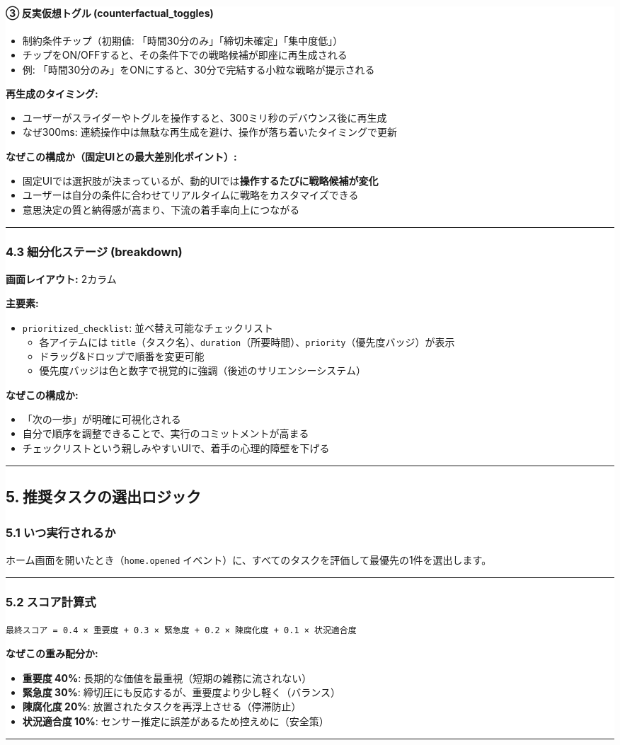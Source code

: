 #### ③ 反実仮想トグル (counterfactual_toggles)
- 制約条件チップ（初期値: 「時間30分のみ」「締切未確定」「集中度低」）
- チップをON/OFFすると、その条件下での戦略候補が即座に再生成される
- 例: 「時間30分のみ」をONにすると、30分で完結する小粒な戦略が提示される

**再生成のタイミング:**
- ユーザーがスライダーやトグルを操作すると、300ミリ秒のデバウンス後に再生成
- なぜ300ms: 連続操作中は無駄な再生成を避け、操作が落ち着いたタイミングで更新

**なぜこの構成か（固定UIとの最大差別化ポイント）:**
- 固定UIでは選択肢が決まっているが、動的UIでは**操作するたびに戦略候補が変化**
- ユーザーは自分の条件に合わせてリアルタイムに戦略をカスタマイズできる
- 意思決定の質と納得感が高まり、下流の着手率向上につながる

---

### 4.3 細分化ステージ (breakdown)

**画面レイアウト:** 2カラム

**主要素:**
- `prioritized_checklist`: 並べ替え可能なチェックリスト
  - 各アイテムには `title`（タスク名）、`duration`（所要時間）、`priority`（優先度バッジ）が表示
  - ドラッグ&ドロップで順番を変更可能
  - 優先度バッジは色と数字で視覚的に強調（後述のサリエンシーシステム）

**なぜこの構成か:**
- 「次の一歩」が明確に可視化される
- 自分で順序を調整できることで、実行のコミットメントが高まる
- チェックリストという親しみやすいUIで、着手の心理的障壁を下げる

---

## 5. 推奨タスクの選出ロジック

### 5.1 いつ実行されるか
ホーム画面を開いたとき（`home.opened` イベント）に、すべてのタスクを評価して最優先の1件を選出します。

---

### 5.2 スコア計算式

```
最終スコア = 0.4 × 重要度 + 0.3 × 緊急度 + 0.2 × 陳腐化度 + 0.1 × 状況適合度
```

**なぜこの重み配分か:**
- **重要度 40%**: 長期的な価値を最重視（短期の雑務に流されない）
- **緊急度 30%**: 締切圧にも反応するが、重要度より少し軽く（バランス）
- **陳腐化度 20%**: 放置されたタスクを再浮上させる（停滞防止）
- **状況適合度 10%**: センサー推定に誤差があるため控えめに（安全策）

---
